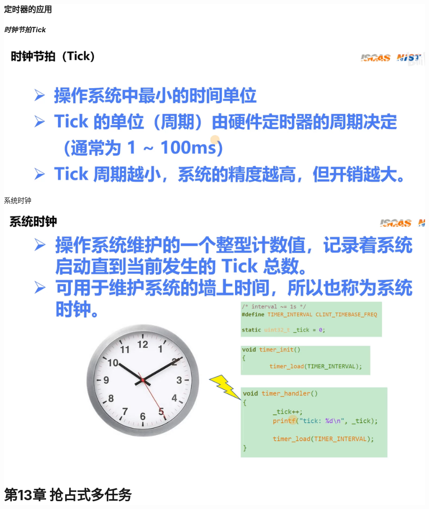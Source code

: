 ### 定时器的应用

##### 时钟节拍Tick

![1691678481756](image/RISC-V学习2/1691678481756.png)

系统时钟

![1691678563820](image/RISC-V学习2/1691678563820.png)

# 第13章 抢占式多任务
